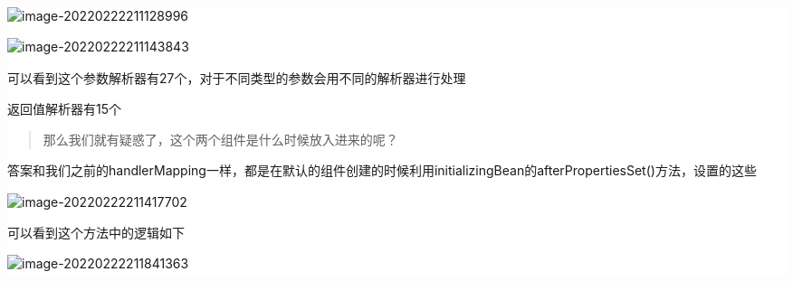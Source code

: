 ![image-20220222211128996](https://image.imxyu.cn/file/image-20220222211128996.png)

![image-20220222211143843](https://image.imxyu.cn/file/image-20220222211143843.png)

可以看到这个参数解析器有27个，对于不同类型的参数会用不同的解析器进行处理

返回值解析器有15个

> 那么我们就有疑惑了，这个两个组件是什么时候放入进来的呢？

答案和我们之前的handlerMapping一样，都是在默认的组件创建的时候利用initializingBean的afterPropertiesSet()方法，设置的这些

![image-20220222211417702](https://image.imxyu.cn/file/image-20220222211417702.png)

可以看到这个方法中的逻辑如下

![image-20220222211841363](https://image.imxyu.cn/file/image-20220222211841363.png)